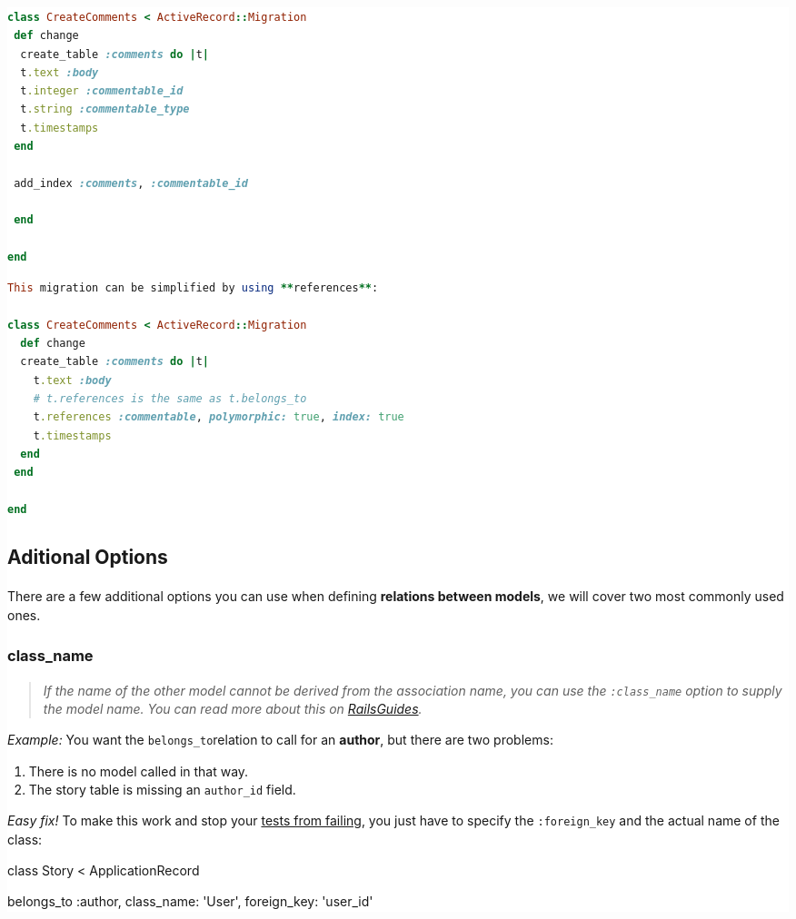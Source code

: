 ```ruby
class CreateComments < ActiveRecord::Migration
 def change
  create_table :comments do |t|
  t.text :body
  t.integer :commentable_id
  t.string :commentable_type
  t.timestamps
 end

 add_index :comments, :commentable_id

 end

end
```
```ruby
This migration can be simplified by using **references**:

class CreateComments < ActiveRecord::Migration
  def change
  create_table :comments do |t|
    t.text :body
    # t.references is the same as t.belongs_to
    t.references :commentable, polymorphic: true, index: true
    t.timestamps
  end
 end

end
```

Aditional Options
-----------------

There are a few additional options you can use when defining **relations between models**, we will cover two most commonly used ones.

### class_name

> _If the name of the other model cannot be derived from the association name, you can use the `:class_name` option to supply the model name. You can read more about this on [RailsGuides](http://guides.rubyonrails.org/association_basics.html#options-for-belongs-to-class-name)._

_Example:_ You want the `belongs_to`relation to call for an **author**, but there are two problems:

1.  There is no model called in that way.
2.  The story table is missing an `author_id` field.

_Easy fix!_ To make this work and stop your [tests from failing](https://kolosek.com/rspec-controller-test/), you just have to specify the `:foreign_key` and the actual name of the class:

class Story < ApplicationRecord

 belongs_to :author, class_name: 'User', foreign_key: 'user_id'
